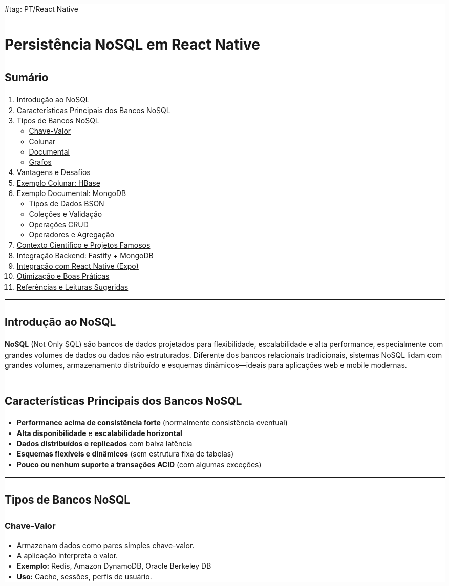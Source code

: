 #tag: PT/React Native
# Persistência NoSQL em React Native

## Sumário
1. [Introdução ao NoSQL](#introducao-ao-nosql)
2. [Características Principais dos Bancos NoSQL](#caracteristicas-principais-dos-bancos-nosql)
3. [Tipos de Bancos NoSQL](#tipos-de-bancos-nosql)
    - [Chave-Valor](#chave-valor)
    - [Colunar](#colunar)
    - [Documental](#documental)
    - [Grafos](#grafos)
4. [Vantagens e Desafios](#vantagens-e-desafios)
5. [Exemplo Colunar: HBase](#exemplo-colunar-hbase)
6. [Exemplo Documental: MongoDB](#exemplo-documental-mongodb)
    - [Tipos de Dados BSON](#tipos-de-dados-bson)
    - [Coleções e Validação](#colecoes-e-validacao)
    - [Operações CRUD](#operacoes-crud)
    - [Operadores e Agregação](#operadores-e-agregacao)
7. [Contexto Científico e Projetos Famosos](#contexto-cientifico-e-projetos-famosos)
8. [Integração Backend: Fastify + MongoDB](#integracao-backend-fastify--mongodb)
9. [Integração com React Native (Expo)](#integracao-com-react-native-expo)
10. [Otimização e Boas Práticas](#otimizacao-e-boas-praticas)
11. [Referências e Leituras Sugeridas](#referencias-e-leituras-sugeridas)

---

## Introdução ao NoSQL

**NoSQL** (Not Only SQL) são bancos de dados projetados para flexibilidade, escalabilidade e alta performance, especialmente com grandes volumes de dados ou dados não estruturados. Diferente dos bancos relacionais tradicionais, sistemas NoSQL lidam com grandes volumes, armazenamento distribuído e esquemas dinâmicos—ideais para aplicações web e mobile modernas.

---

## Características Principais dos Bancos NoSQL
- **Performance acima de consistência forte** (normalmente consistência eventual)
- **Alta disponibilidade** e **escalabilidade horizontal**
- **Dados distribuídos e replicados** com baixa latência
- **Esquemas flexíveis e dinâmicos** (sem estrutura fixa de tabelas)
- **Pouco ou nenhum suporte a transações ACID** (com algumas exceções)

---

## Tipos de Bancos NoSQL

### Chave-Valor
- Armazenam dados como pares simples chave-valor.
- A aplicação interpreta o valor.
- **Exemplo:** Redis, Amazon DynamoDB, Oracle Berkeley DB
- **Uso:** Cache, sessões, perfis de usuário.
